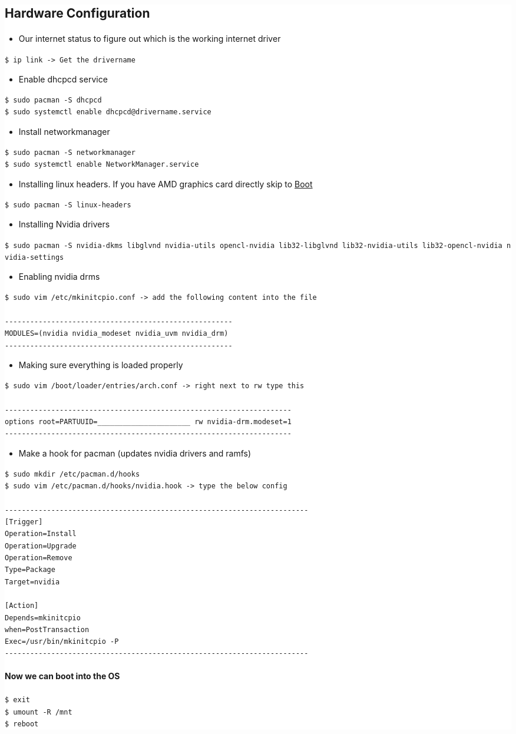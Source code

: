 ## Hardware Configuration

- Our internet status to figure out which is the working internet driver
```
$ ip link -> Get the drivername
```
- Enable dhcpcd service
```
$ sudo pacman -S dhcpcd
$ sudo systemctl enable dhcpcd@drivername.service
```
- Install networkmanager
```
$ sudo pacman -S networkmanager
$ sudo systemctl enable NetworkManager.service
```
- Installing linux headers. If you have AMD graphics card directly skip to [Boot](https://github.com/miscellaneous-mice/Arch-install/blob/main/Native.md#now-we-can-boot-into-the-os)
```
$ sudo pacman -S linux-headers
```
- Installing Nvidia drivers
```
$ sudo pacman -S nvidia-dkms libglvnd nvidia-utils opencl-nvidia lib32-libglvnd lib32-nvidia-utils lib32-opencl-nvidia nvidia-settings
```
- Enabling nvidia drms
```
$ sudo vim /etc/mkinitcpio.conf -> add the following content into the file

------------------------------------------------------
MODULES=(nvidia nvidia_modeset nvidia_uvm nvidia_drm)
------------------------------------------------------
```
- Making sure everything is loaded properly
```
$ sudo vim /boot/loader/entries/arch.conf -> right next to rw type this

--------------------------------------------------------------------
options root=PARTUUID=______________________ rw nvidia-drm.modeset=1
--------------------------------------------------------------------
```
- Make a hook for pacman (updates nvidia drivers and ramfs)
```
$ sudo mkdir /etc/pacman.d/hooks
$ sudo vim /etc/pacman.d/hooks/nvidia.hook -> type the below config

------------------------------------------------------------------------
[Trigger]
Operation=Install
Operation=Upgrade
Operation=Remove
Type=Package
Target=nvidia

[Action]
Depends=mkinitcpio
when=PostTransaction
Exec=/usr/bin/mkinitcpio -P
------------------------------------------------------------------------
```
#### Now we can boot into the OS
```
$ exit
$ umount -R /mnt
$ reboot
```